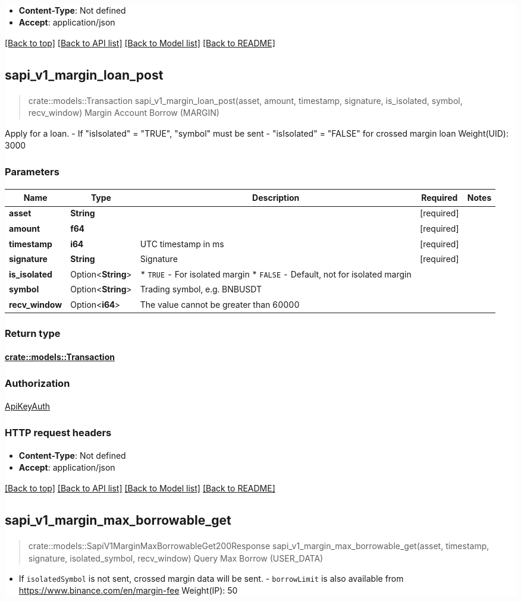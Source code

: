 - **Content-Type**: Not defined
- **Accept**: application/json

[[Back to top]](#) [[Back to API list]](../README.md#documentation-for-api-endpoints) [[Back to Model list]](../README.md#documentation-for-models) [[Back to README]](../README.md)


## sapi_v1_margin_loan_post

> crate::models::Transaction sapi_v1_margin_loan_post(asset, amount, timestamp, signature, is_isolated, symbol, recv_window)
Margin Account Borrow (MARGIN)

Apply for a loan.  - If \"isIsolated\" = \"TRUE\", \"symbol\" must be sent - \"isIsolated\" = \"FALSE\" for crossed margin loan  Weight(UID): 3000

### Parameters


Name | Type | Description  | Required | Notes
------------- | ------------- | ------------- | ------------- | -------------
**asset** | **String** |  | [required] |
**amount** | **f64** |  | [required] |
**timestamp** | **i64** | UTC timestamp in ms | [required] |
**signature** | **String** | Signature | [required] |
**is_isolated** | Option<**String**> | * `TRUE` - For isolated margin * `FALSE` - Default, not for isolated margin |  |
**symbol** | Option<**String**> | Trading symbol, e.g. BNBUSDT |  |
**recv_window** | Option<**i64**> | The value cannot be greater than 60000 |  |

### Return type

[**crate::models::Transaction**](transaction.md)

### Authorization

[ApiKeyAuth](../README.md#ApiKeyAuth)

### HTTP request headers

- **Content-Type**: Not defined
- **Accept**: application/json

[[Back to top]](#) [[Back to API list]](../README.md#documentation-for-api-endpoints) [[Back to Model list]](../README.md#documentation-for-models) [[Back to README]](../README.md)


## sapi_v1_margin_max_borrowable_get

> crate::models::SapiV1MarginMaxBorrowableGet200Response sapi_v1_margin_max_borrowable_get(asset, timestamp, signature, isolated_symbol, recv_window)
Query Max Borrow (USER_DATA)

- If `isolatedSymbol` is not sent, crossed margin data will be sent. - `borrowLimit` is also available from https://www.binance.com/en/margin-fee  Weight(IP): 50
